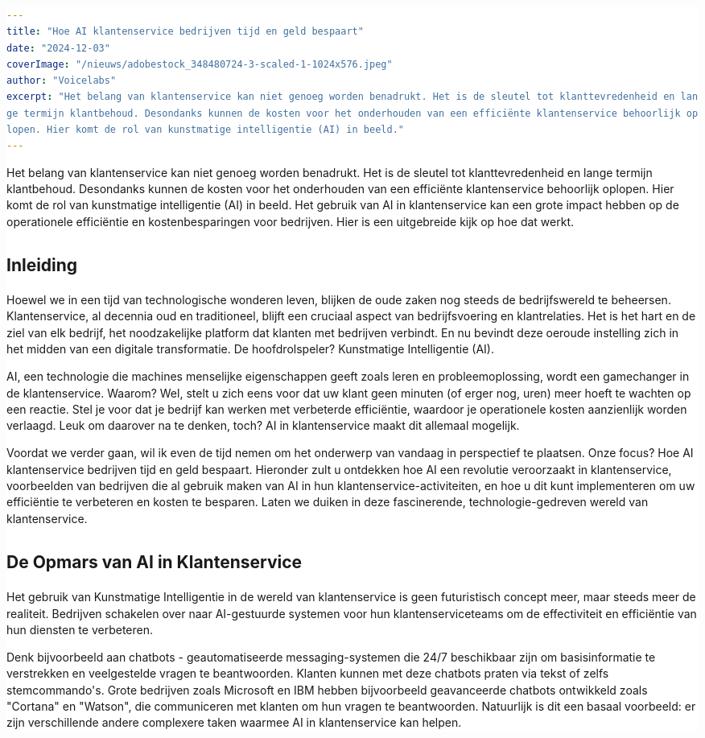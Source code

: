 ```yaml
---
title: "Hoe AI klantenservice bedrijven tijd en geld bespaart"
date: "2024-12-03"
coverImage: "/nieuws/adobestock_348480724-3-scaled-1-1024x576.jpeg"
author: "Voicelabs"
excerpt: "Het belang van klantenservice kan niet genoeg worden benadrukt. Het is de sleutel tot klanttevredenheid en lange termijn klantbehoud. Desondanks kunnen de kosten voor het onderhouden van een efficiënte klantenservice behoorlijk oplopen. Hier komt de rol van kunstmatige intelligentie (AI) in beeld."
---
```


Het belang van klantenservice kan niet genoeg worden benadrukt. Het is de sleutel tot klanttevredenheid en lange termijn klantbehoud. Desondanks kunnen de kosten voor het onderhouden van een efficiënte klantenservice behoorlijk oplopen. Hier komt de rol van kunstmatige intelligentie (AI) in beeld. Het gebruik van AI in klantenservice kan een grote impact hebben op de operationele efficiëntie en kostenbesparingen voor bedrijven. Hier is een uitgebreide kijk op hoe dat werkt.

## Inleiding

Hoewel we in een tijd van technologische wonderen leven, blijken de oude zaken nog steeds de bedrijfswereld te beheersen. Klantenservice, al decennia oud en traditioneel, blijft een cruciaal aspect van bedrijfsvoering en klantrelaties. Het is het hart en de ziel van elk bedrijf, het noodzakelijke platform dat klanten met bedrijven verbindt. En nu bevindt deze oeroude instelling zich in het midden van een digitale transformatie. De hoofdrolspeler? Kunstmatige Intelligentie (AI).

AI, een technologie die machines menselijke eigenschappen geeft zoals leren en probleemoplossing, wordt een gamechanger in de klantenservice. Waarom? Wel, stelt u zich eens voor dat uw klant geen minuten (of erger nog, uren) meer hoeft te wachten op een reactie. Stel je voor dat je bedrijf kan werken met verbeterde efficiëntie, waardoor je operationele kosten aanzienlijk worden verlaagd. Leuk om daarover na te denken, toch? AI in klantenservice maakt dit allemaal mogelijk.

Voordat we verder gaan, wil ik even de tijd nemen om het onderwerp van vandaag in perspectief te plaatsen. Onze focus? Hoe AI klantenservice bedrijven tijd en geld bespaart. Hieronder zult u ontdekken hoe AI een revolutie veroorzaakt in klantenservice, voorbeelden van bedrijven die al gebruik maken van AI in hun klantenservice-activiteiten, en hoe u dit kunt implementeren om uw efficiëntie te verbeteren en kosten te besparen. Laten we duiken in deze fascinerende, technologie-gedreven wereld van klantenservice.

## De Opmars van AI in Klantenservice

Het gebruik van Kunstmatige Intelligentie in de wereld van klantenservice is geen futuristisch concept meer, maar steeds meer de realiteit. Bedrijven schakelen over naar AI-gestuurde systemen voor hun klantenserviceteams om de effectiviteit en efficiëntie van hun diensten te verbeteren.

Denk bijvoorbeeld aan chatbots - geautomatiseerde messaging-systemen die 24/7 beschikbaar zijn om basisinformatie te verstrekken en veelgestelde vragen te beantwoorden. Klanten kunnen met deze chatbots praten via tekst of zelfs stemcommando's. Grote bedrijven zoals Microsoft en IBM hebben bijvoorbeeld geavanceerde chatbots ontwikkeld zoals "Cortana" en "Watson", die communiceren met klanten om hun vragen te beantwoorden. Natuurlijk is dit een basaal voorbeeld: er zijn verschillende andere complexere taken waarmee AI in klantenservice kan helpen.
